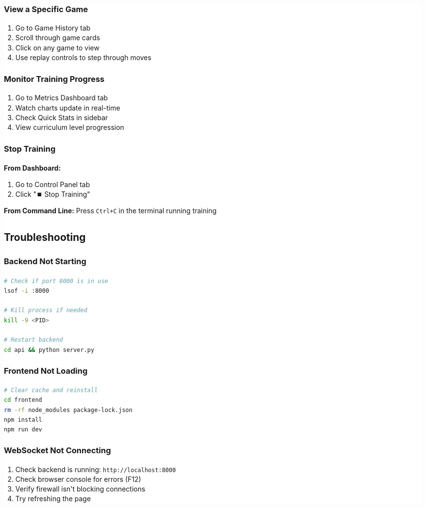 ### View a Specific Game

1. Go to Game History tab
2. Scroll through game cards
3. Click on any game to view
4. Use replay controls to step through moves

### Monitor Training Progress

1. Go to Metrics Dashboard tab
2. Watch charts update in real-time
3. Check Quick Stats in sidebar
4. View curriculum level progression

### Stop Training

**From Dashboard:**
1. Go to Control Panel tab
2. Click "⏹️ Stop Training"

**From Command Line:**
Press `Ctrl+C` in the terminal running training

## Troubleshooting

### Backend Not Starting

```bash
# Check if port 8000 is in use
lsof -i :8000

# Kill process if needed
kill -9 <PID>

# Restart backend
cd api && python server.py
```

### Frontend Not Loading

```bash
# Clear cache and reinstall
cd frontend
rm -rf node_modules package-lock.json
npm install
npm run dev
```

### WebSocket Not Connecting

1. Check backend is running: `http://localhost:8000`
2. Check browser console for errors (F12)
3. Verify firewall isn't blocking connections
4. Try refreshing the page
